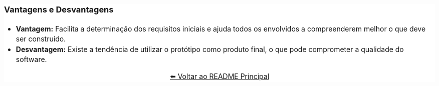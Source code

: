 ### Vantagens e Desvantagens

- **Vantagem:** Facilita a determinação dos requisitos iniciais e ajuda todos os envolvidos a compreenderem melhor o que deve ser construído.
- **Desvantagem:** Existe a tendência de utilizar o protótipo como produto final, o que pode comprometer a qualidade do software.

<div align="center">

[⬅️ Voltar ao README Principal](../../README.md)

</div>
